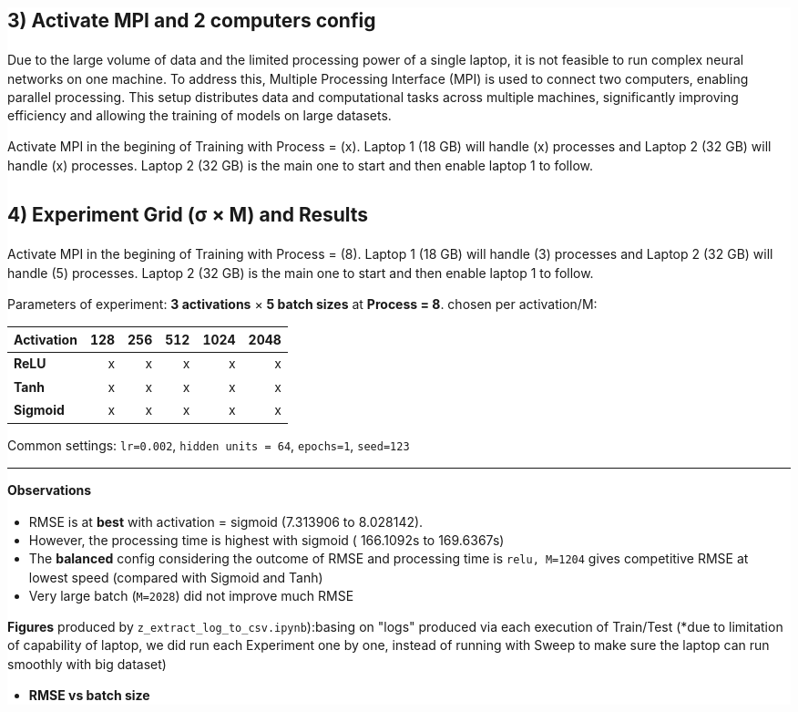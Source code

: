 ## 3) Activate MPI and 2 computers config

Due to the large volume of data and the limited processing power of a single laptop, it is not feasible to run complex neural networks on one machine. To address this, Multiple Processing Interface (MPI) is used to connect two computers, enabling parallel processing. This setup distributes data and computational tasks across multiple machines, significantly improving efficiency and allowing the training of models on large datasets.

Activate MPI in the begining of Training with Process = (x). Laptop 1 (18 GB) will handle (x) processes and Laptop 2 (32 GB) will handle (x) processes. Laptop 2 (32 GB) is the main one to start and then enable laptop 1 to follow.

## 4) Experiment Grid (σ × M) and Results 

Activate MPI in the begining of Training with Process = (8). Laptop 1 (18 GB) will handle (3) processes and Laptop 2 (32 GB) will handle (5) processes. Laptop 2 (32 GB) is the main one to start and then enable laptop 1 to follow.

Parameters of experiment:
 **3 activations** × **5 batch sizes** at **Process = 8**.  chosen per activation/M:

| Activation | 128 | 256 | 512 | 1024 | 2048 |
|---|---:|---:|---:|---:|---:|
| **ReLU**    | x | x | x | x | x |
| **Tanh**    |  x |  x | x | x | x |
| **Sigmoid** |  x |  x |  x | x | x|

Common settings: `lr=0.002`, `hidden units = 64`, `epochs=1`, `seed=123`

---
**Observations**
- RMSE is at **best** with activation = sigmoid (7.313906 to  8.028142).  
- However, the processing time is highest with sigmoid ( 166.1092s to 169.6367s)
- The **balanced** config considering the outcome of RMSE and processing time is `relu, M=1204` gives competitive RMSE at lowest speed (compared with Sigmoid and Tanh)
- Very large batch (`M=2028`) did not improve much RMSE

**Figures** produced by `z_extract_log_to_csv.ipynb`):basing on "logs" produced via each execution of Train/Test
(*due to limitation of capability of laptop, we did run each Experiment one by one, instead of running with Sweep to make sure the laptop can run smoothly with big dataset)

- **RMSE vs batch size**  